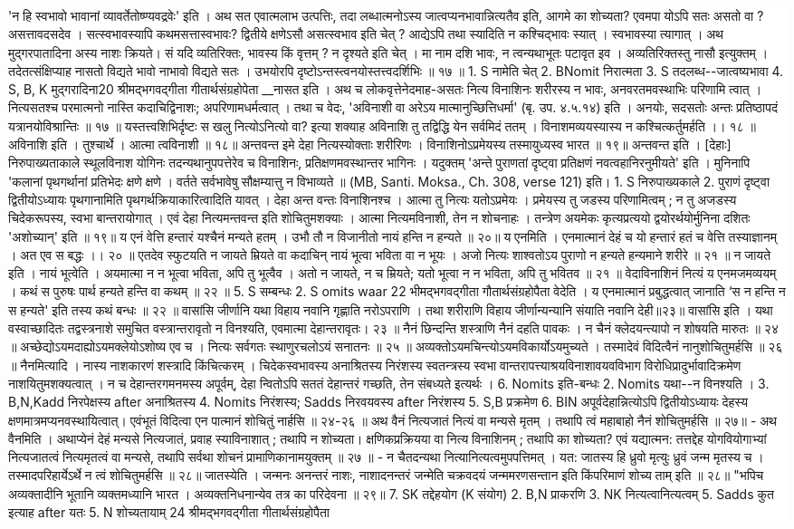 'न हि स्वभावो भावानां व्यावर्तेतोष्ण्यवद्रवेः' इति । अथ सत एवात्मलाभ उत्पत्तिः, तदा लब्धात्मनोऽस्य जात्वप्यनभावान्नित्यतैव इति, आगमे का शोच्यता? एवमपा योऽपि सतः असतो वा ? असत्तावदसदेव । सत्स्वभावस्यापि कथमसत्तास्वभावः? द्वितीये क्षणेऽसौ असत्स्वभाव इति चेत् ? आद्येऽपि तथा स्यादिति न कश्चिद्भावः स्यात् । स्वभावस्या त्यागात् । अथ मुद्गरपातादिना अस्य नाशः क्रियते। सं यदि व्यतिरिक्तः, भावस्य किं वृत्तम् ? न दृश्यते इति चेत् । मा नाम दशि भावः, न त्वन्यथाभूतः पटावृत इव । अव्यतिरिक्तस्तु नासौ इत्युक्तम् । तदेतत्संक्षिप्याह 
नासतो विद्यते भावो नाभावो विद्यते सतः । उभयोरपि दृष्टोऽन्तस्त्वनयोस्तत्त्वदर्शिभिः ॥ १७ ॥ 1. S नामेति चेत् 2. BNomit निरात्मता 3. S तदलब्ध--जात्वष्यभावा 4. S, B, K मुद्गरादिना20 
श्रीमद्भगवद्गीता गीतार्थसंग्रहोपेता __नासत इति । अथ च लोकवृत्तेनेदमाह-असतः नित्य विनाशिनः शरीरस्य न भावः, अनवरतमवस्थाभिः परिणामि त्वात् । नित्यसतश्च परमात्मनो नास्ति कदाचिद्विनाशः; अपरिणामधर्मत्वात् । तथा च वेदः, 'अविनाशी वा अरेऽय मात्मानुच्छित्तिधर्मा' (बृ. उप. ४.५.१४) इति । अनयोः, सदसतोः अन्तः प्रतिष्ठापदं यत्रानयोविश्रान्तिः ॥ १७ ॥ 
यस्तत्त्वशिभिर्दृष्टः स खलु नित्योऽनित्यो वा? इत्या शक्याह 
अविनाशि तु तद्विद्धि येन सर्वमिदं ततम् । विनाशमव्ययस्यास्य न कश्चित्कर्तुमर्हति ।। १८ ॥ अविनाशि इति । तुश्चार्थे । आत्मा त्वविनाशी ॥ १८॥ 
अन्तवन्त इमे देहा नित्यस्योक्ताः शरीरिणः । विनाशिनोऽप्रमेयस्य तस्मायुध्यस्व भारत ॥ १९॥ 
अन्तवन्त इति । [देहाः] निरुपाख्यताकाले स्थूलविनाश योगिनः तदन्यथानुपपत्तेरेव च विनाशिनः, प्रतिक्षणमवस्थान्तर भागिनः । यदुक्तम् 'अन्ते पुराणतां दृष्ट्वा प्रतिक्षणं नवत्वहानिरनुमीयते' इति । मुनिनापि 
'कलानां पृथगर्थानां प्रतिभेदः क्षणे क्षणे । वर्तते सर्वभावेषु सौक्षम्यात्तु न विभाव्यते ॥ (MB, Santi. Moksa., Ch. 308, verse 121) इति। 1. S निरुपाख्यकाले 2. पुराणं दृष्ट्वा 
द्वितीयोऽध्यायः पृथगानामिति पृथगर्थक्रियाकारित्वादिति यावत् । देहा अन्त वन्तः विनाशिनश्च । आत्मा तु नित्यः यतोऽप्रमेयः । प्रमेयस्य तु जडस्य परिणामित्वम् ; न तु अजडस्य चिदेकरूपस्य, स्वभा बान्तरायोगात् । एवं देहा नित्यमन्तवन्त इति शोचितुमशक्याः । आत्मा नित्यमविनाशी, तेन न शोचनाहः । तन्त्रेण अयमेकः कृत्यप्रत्ययो द्वयोरर्थयोर्मुनिना दशितः 'अशोच्यान्' इति ॥ १९॥ 
य एनं वेत्ति हन्तारं यश्चैनं मन्यते हतम् । उभौ तौ न विजानीतो नायं हन्ति न हन्यते ॥ २०॥ 
य एनमिति । एनमात्मानं देहं च यो हन्तारं हतं च वेत्ति तस्याज्ञानम् । अत एव स बद्धः ।। २० ॥ 
एतदेव स्फुटयति न जायते म्रियते वा कदाचिन् नायं भूत्वा भविता वा न भूयः । अजो नित्यः शाश्वतोऽय पुराणो न हन्यते हन्यमाने शरीरे ॥ २१ ॥ 
न जायते इति । नायं भूत्वेति । अयमात्मा न न भूत्वा भविता, अपि तु भूत्वैव । अतो न जायते, न च म्रियते; यतो भूत्वा न न भविता, अपि तु भवितव ॥ २१ ॥ 
वेदाविनाशिनं नित्यं य एनमजमव्ययम् । कथं स पुरुषः पार्थ हन्यते हन्ति वा कथम् ॥ २२ ॥ 
5. S सम्बन्धः 2. S omits waar 
22 
भीमद्भगवद्गीता गौतार्थसंग्रहोपैता वेदेति । य एनमात्मानं प्रबुद्धत्वात् जानाति ‘स न हन्ति न स हन्यते' इति तस्य कथं बन्धः ॥ २२ ॥ 
वासांसि जीर्णानि यथा विहाय नवानि गृह्णाति नरोऽपराणि । तथा शरीराणि विहाय जीर्णान्यन्यानि संयाति नवानि देही॥२३॥ 
वासांसि इति । यथा वस्वाच्छादितः तद्वस्त्रनाशे समुचित वस्त्रान्तरावृतो न विनश्यति, एवमात्मा देहान्तरावृतः। २३ ॥ 
नैनं छिन्दन्ति शस्त्राणि नैनं दहति पावकः । न चैनं क्लेदयन्त्यापो न शोषयति मारुतः ॥ २४ ॥ अच्छेद्योऽयमदाह्योऽयमक्लेयोऽशोष्य एव च । नित्यः सर्वगतः स्थाणुरचलोऽयं सनातनः ॥ २५ ॥ 
अव्यक्तोऽयमचिन्त्योऽयमविकार्योऽयमुच्यते । तस्मादेवं विदित्वैनं नानुशोचितुमर्हसि ॥ २६ ॥ 
नैनमित्यादि । नास्य नाशकारणं शस्त्रादि किंचित्करम् । चिदेकस्वभावस्य अनाश्रितस्य निरंशस्य स्वतन्त्रस्य स्वभा वान्तरापत्त्याश्रयविनाशावयवविभाग विरोधिप्रादुर्भावादिक्रमेण नाशयितुमशक्यत्वात् । न च देहान्तरगमनमस्य अपूर्वम्, देहा न्वितोऽपि सततं देहान्तरं गच्छति, तेन संबध्यते इत्यर्थः । 
6. Nomits इति-बन्धः 2. Nomits यथा--न विनश्यति । 3. B,N,Kadd निरपेक्षस्य after अनाश्रितस्य 4. Nomits निरंशस्य; Sadds निरवयवस्य after निरंशस्य 5. S,B प्रक्रमेण 6. BIN अपूर्वदेहान्नित्योऽपि 
द्वितीयोऽध्यायः 
देहस्य क्षणमात्रमप्यनवस्थायित्वात्। एवंभूतं विदित्वा एन पात्मानं शोचितुं नार्हसि ॥ २४-२६ ॥ 
अथ वैनं नित्यजातं नित्यं वा मन्यसे मृतम् । 
तथापि त्वं महाबाहो नैनं शोचितुमर्हसि ॥ २७॥ - अथ वैनमिति । अथाप्येनं देहं मन्यसे नित्यजातं, प्रवाह स्याविनाशात् ; तथापि न शोच्यता। क्षणिकप्रक्रियया वा नित्य विनाशिनम् ; तथापि का शोच्यता? एवं यद्यात्मन: तत्तद्देह योगवियोगाभ्यां नित्यजातत्वं नित्यमृतत्वं वा मन्यसे, तथापि सर्वथा शोचनं प्रामाणिकानामयुक्तम् ॥ २७ ॥ - न चैतदन्यथा नित्यानित्यत्वमुपपत्तिमत् । यत: 
जातस्य हि ध्रुवो मृत्युः ध्रुवं जन्म मृतस्य च । तस्मादपरिहार्येऽर्थे न त्वं शोचितुमर्हसि ॥ २८॥ 
जातस्येति । जन्मनः अनन्तरं नाशः, नाशादनन्तरं जन्मेति चक्रवदयं जन्ममरणसन्तान इति किंपरिमाणं शोच्य ताम् इति ॥ २८॥ 
"भपिच 
अव्यक्तादीनि भूतानि व्यक्तमध्यानि भारत । अव्यक्तनिधनान्येव तत्र का परिदेवना ॥ २९॥ 
7. SK तद्देहयोग (K संयोग) 2. B,N प्राकरणि 3. NK नित्यत्वानित्यत्वम् 5. Sadds कुत इत्याह after यतः 5. N शोच्यतायाम् 
24 श्रीमद्भगवद्गीता गीतार्थसंग्रहोपैता 